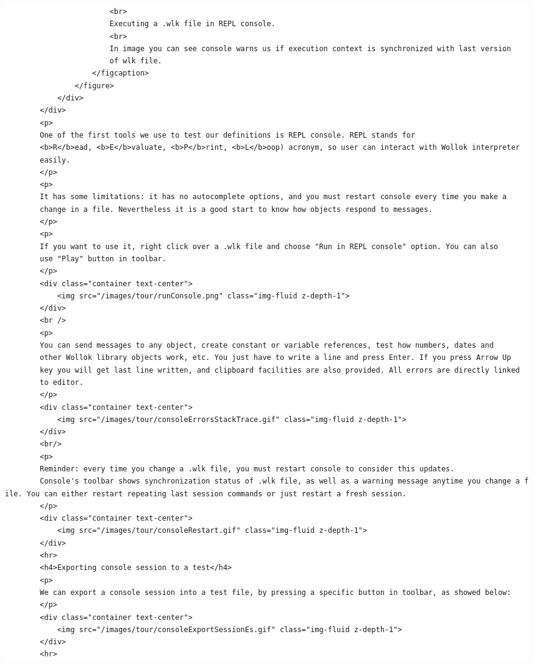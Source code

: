                             <br>
                            Executing a .wlk file in REPL console. 
                            <br>
                            In image you can see console warns us if execution context is synchronized with last version
                            of wlk file.
                        </figcaption>
                    </figure>
                </div>
            </div>
            <p>
            One of the first tools we use to test our definitions is REPL console. REPL stands for  
            <b>R</b>ead, <b>E</b>valuate, <b>P</b>rint, <b>L</b>oop) acronym, so user can interact with Wollok interpreter
            easily. 
            </p>
            <p>
            It has some limitations: it has no autocomplete options, and you must restart console every time you make a 
            change in a file. Nevertheless it is a good start to know how objects respond to messages.
            </p>
            <p>
            If you want to use it, right click over a .wlk file and choose "Run in REPL console" option. You can also
            use "Play" button in toolbar.
            </p>
            <div class="container text-center">
                <img src="/images/tour/runConsole.png" class="img-fluid z-depth-1">
            </div>
            <br />
            <p>
            You can send messages to any object, create constant or variable references, test how numbers, dates and
            other Wollok library objects work, etc. You just have to write a line and press Enter. If you press Arrow Up
            key you will get last line written, and clipboard facilities are also provided. All errors are directly linked
            to editor.
            </p>
            <div class="container text-center">
                <img src="/images/tour/consoleErrorsStackTrace.gif" class="img-fluid z-depth-1">
            </div>
            <br/>
            <p>
            Reminder: every time you change a .wlk file, you must restart console to consider this updates. 
            Console's toolbar shows synchronization status of .wlk file, as well as a warning message anytime you change a file. You can either restart repeating last session commands or just restart a fresh session.
            </p>
            <div class="container text-center">
                <img src="/images/tour/consoleRestart.gif" class="img-fluid z-depth-1">
            </div>
            <hr>
            <h4>Exporting console session to a test</h4>
            <p>
            We can export a console session into a test file, by pressing a specific button in toolbar, as showed below:
            </p>
            <div class="container text-center">
                <img src="/images/tour/consoleExportSessionEs.gif" class="img-fluid z-depth-1">
            </div>
            <hr>